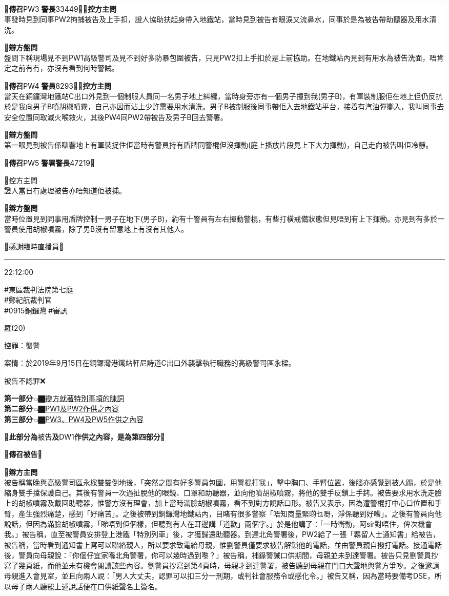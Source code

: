 🌟**傳召**PW3 **警長**33449🌟📌**控方主問**  
事發時見到同事PW2拘捕被告及上手扣，證人協助扶起身帶入地鐵站，當時見到被告有眼淚又流鼻水，同事於是為被告帶助聽器及用水清洗。  
  
📌**辯方盤問**  
盤問下稱現場見不到PW1高級警司及見不到好多防暴包圍被告，只見PW2扣上手扣於是上前協助。在地鐵站內見到有用水為被告洗面，唔肯定之前有冇，亦沒有看到何時警誡。  
  
🌟**傳召**PW4 **警員**8293🌟📌**控方主問**  
當天在銅鑼灣地鐵站C出口外見到一個制服人員同一名男子地上糾纏，當時身旁亦有一個男子撞到我(男子B)，有軍裝制服佢在地上但仍反抗於是我向男子B噴胡椒噴霧，自己亦因而沾上少許需要用水清洗。男子B被制服後同事帶佢入去地鐵站平台，接着有汽油彈擲入，我叫同事去安全位置同取滅火喉救火，其後PW4同PW2帶被告及男子B回去警署。  
  
📌**辯方盤問**  
第一眼見到被告係瞓響地上有軍裝捉住佢當時有警員持有盾牌同警棍但沒揮動(庭上播放片段見上下大力揮動)，自己走向被告叫佢冷靜。  
  
🌟**傳召**PW5 **警署警長**47219🌟  
  
📌控方主問  
證人當日冇處理被告亦唔知道佢被捕。  
  
📌**辯方盤問**  
當時位置見到同事用盾牌控制一男子在地下(男子B)，約有十警員有左右揮動警棍，有些打橫戒備狀態但見唔到有上下揮動。亦見到有多於一警員使用胡椒噴霧，除了男B沒有留意地上有沒有其他人。  
  
💛感謝臨時直播員💛

---
    
22:12:00



\#東區裁判法院第七庭  
\#鄭紀航裁判官  
\#0915銅鑼灣 \#審訊  
  
羅(20)  
  
控罪：襲警  
  
案情：於2019年9月15日在銅鑼灣港鐵站軒尼詩道C出口外襲擊執行職務的高級警司區永樑。  
  
被告不認罪❌  
  
**第一部分**👈🏿[辯方就著特別事項的陳詞](https://t.me/youarenotalonehk_live/10713)  
**第二部分**👈🏿[PW1](https://t.me/youarenotalonehk_live/10921)[及](https://t.me/youarenotalonehk_live/10921)[PW2](https://t.me/youarenotalonehk_live/10921)[作供之內容](https://t.me/youarenotalonehk_live/10921)  
**第三部分**👈🏿[PW3](https://t.me/youarenotalonehk_live/10985)[、](https://t.me/youarenotalonehk_live/10985)[PW4](https://t.me/youarenotalonehk_live/10985)[及](https://t.me/youarenotalonehk_live/10985)[PW5](https://t.me/youarenotalonehk_live/10985)[作供之內容](https://t.me/youarenotalonehk_live/10985)  
  
🌟**此部分為**被告**及**DW1**作供之內容，是為第四部分**🌟  
  
🌟**傳召被告**🌟  
  
📌**辯方主問**  
被告稱當晚與高級警司區永樑雙雙倒地後，「突然之間有好多警員包圍，用警棍打我」，擊中胸口、手臂位置，後腦亦感覺到被人踢，於是他縮身雙手擋保護自己。其後有警員一次過扯脫他的眼鏡、口罩和助聽器，並向他噴胡椒噴霧，將他的雙手反鎖上手銬。被告要求用水洗走臉上的胡椒噴霧及戴回助聽器，惟警方沒有理會，加上當時滿臉胡椒噴霧，看不到對方說話口形。被告又表示，因為遭警棍打中心口位置和手臂，產生強烈痛楚，感到「好痛苦」。之後被帶到銅鑼灣地鐵站內，目睹有很多警察「唔知商量緊啲乜嘢，淨係聽到好嘈」。之後有警員向他說話，但因為滿臉胡椒噴霧，「睇唔到佢個樣，但聽到有人在耳邊講「道歉」兩個字。」於是他講了：「一時衝動，阿sir對唔住，俾次機會我。」被告稱，直至被警員安排登上港鐵「特別列車」後，才獲歸還助聽器。到達北角警署後，PW2給了一張「羈留人士通知書」給被告，被告稱，當時看到通知書上寫可以聯絡親人，所以要求致電給母親，惟劉警員僅要求被告解鎖他的電話，並由警員親自撥打電話。接通電話後，警員向母親說：「你個仔宜家喺北角警署，你可以幾時過到嚟？」被告稱，補錄警誡口供期間，母親並未到達警署。被告只見劉警員抄寫了幾頁紙，而他並未有機會閱讀該些內容。劉警員抄寫到第4頁時，母親才到達警署，被告聽到母親在門口大聲地與警方爭吵。之後邀請母親進入會見室，並且向兩人說：「男人大丈夫，認罪可以扣三分一刑期，或判社會服務令或感化令。」被告又稱，因為當時要備考DSE，所以母子兩人聽罷上述說話便在口供紙聲名上簽名。  
  